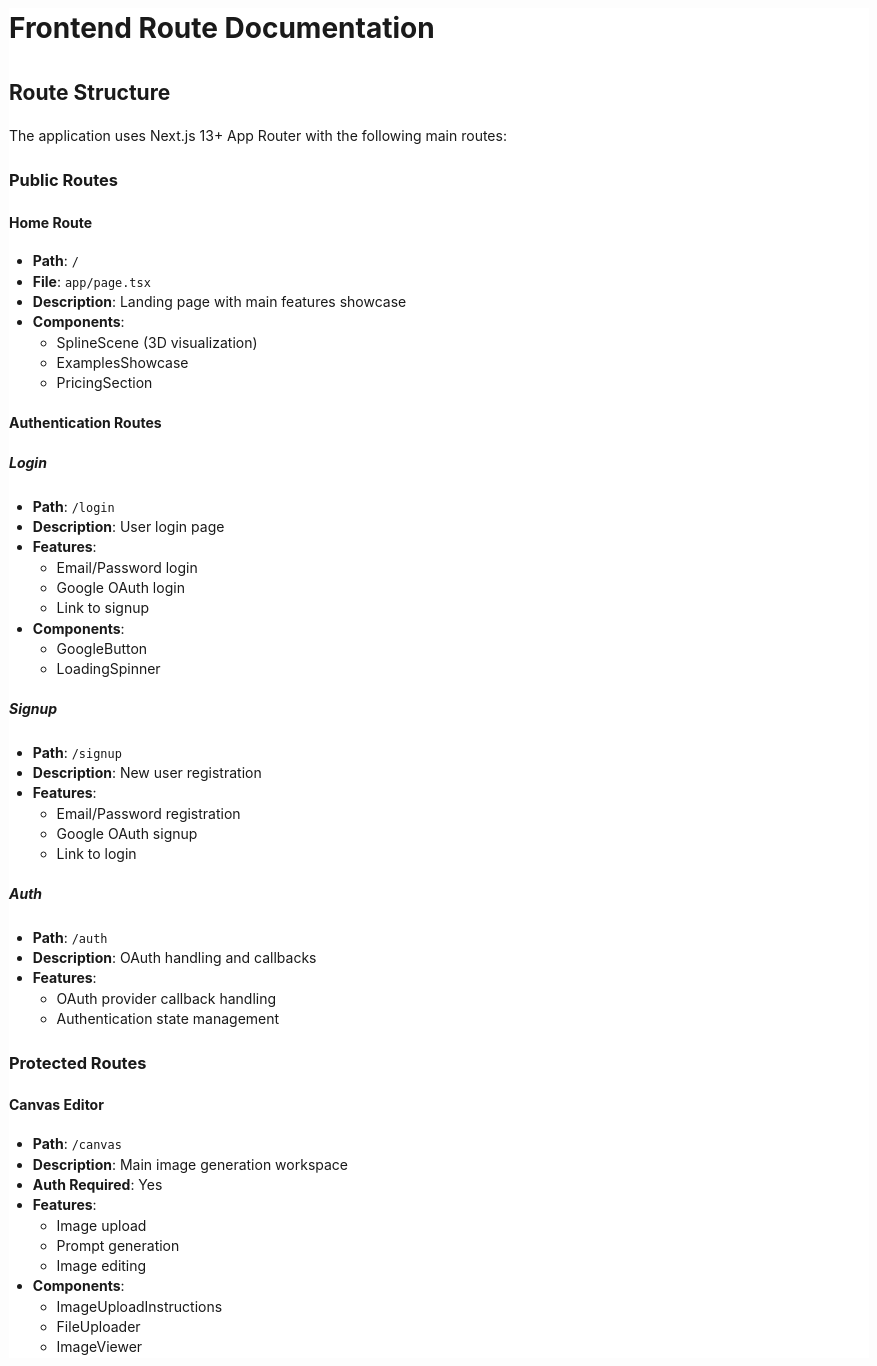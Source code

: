 # Frontend Route Documentation

## Route Structure

The application uses Next.js 13+ App Router with the following main routes:

### Public Routes

#### Home Route
- **Path**: `/`
- **File**: `app/page.tsx`
- **Description**: Landing page with main features showcase
- **Components**: 
  - SplineScene (3D visualization)
  - ExamplesShowcase
  - PricingSection

#### Authentication Routes

##### Login
- **Path**: `/login`
- **Description**: User login page
- **Features**:
  - Email/Password login
  - Google OAuth login
  - Link to signup
- **Components**:
  - GoogleButton
  - LoadingSpinner

##### Signup
- **Path**: `/signup`
- **Description**: New user registration
- **Features**:
  - Email/Password registration
  - Google OAuth signup
  - Link to login

##### Auth
- **Path**: `/auth`
- **Description**: OAuth handling and callbacks
- **Features**:
  - OAuth provider callback handling
  - Authentication state management

### Protected Routes

#### Canvas Editor
- **Path**: `/canvas`
- **Description**: Main image generation workspace
- **Auth Required**: Yes
- **Features**:
  - Image upload
  - Prompt generation
  - Image editing
- **Components**:
  - ImageUploadInstructions
  - FileUploader
  - ImageViewer
